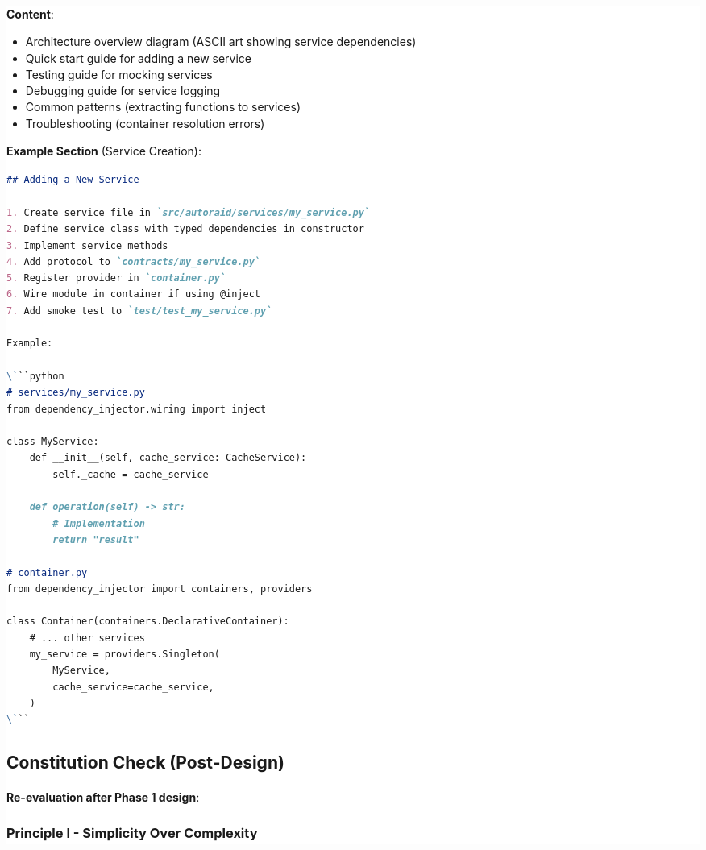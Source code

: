 **Content**:
- Architecture overview diagram (ASCII art showing service dependencies)
- Quick start guide for adding a new service
- Testing guide for mocking services
- Debugging guide for service logging
- Common patterns (extracting functions to services)
- Troubleshooting (container resolution errors)

**Example Section** (Service Creation):
```markdown
## Adding a New Service

1. Create service file in `src/autoraid/services/my_service.py`
2. Define service class with typed dependencies in constructor
3. Implement service methods
4. Add protocol to `contracts/my_service.py`
5. Register provider in `container.py`
6. Wire module in container if using @inject
7. Add smoke test to `test/test_my_service.py`

Example:

\```python
# services/my_service.py
from dependency_injector.wiring import inject

class MyService:
    def __init__(self, cache_service: CacheService):
        self._cache = cache_service

    def operation(self) -> str:
        # Implementation
        return "result"

# container.py
from dependency_injector import containers, providers

class Container(containers.DeclarativeContainer):
    # ... other services
    my_service = providers.Singleton(
        MyService,
        cache_service=cache_service,
    )
\```
```

## Constitution Check (Post-Design)

**Re-evaluation after Phase 1 design**:

### Principle I - Simplicity Over Complexity
